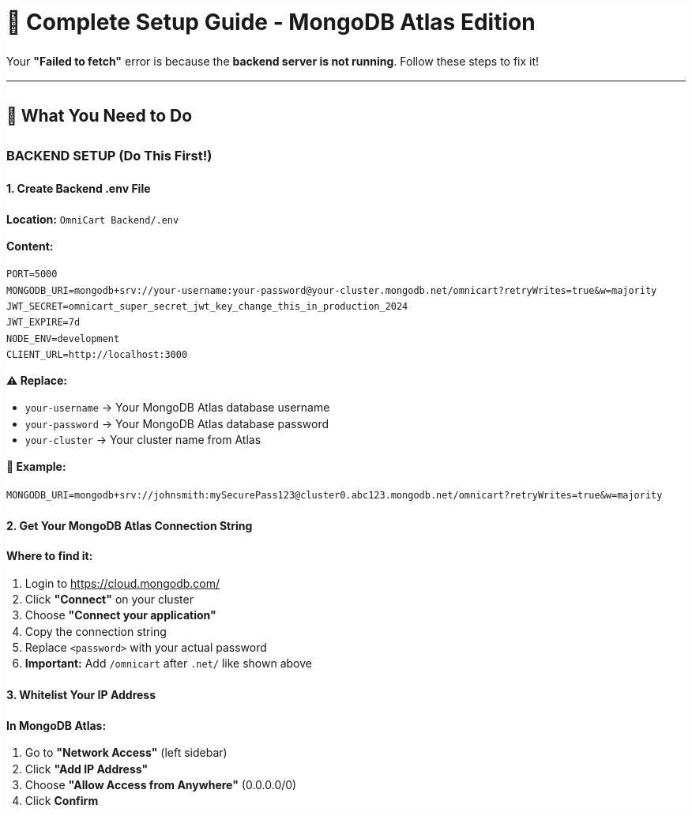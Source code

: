 # 🎯 Complete Setup Guide - MongoDB Atlas Edition

Your **"Failed to fetch"** error is because the **backend server is not running**. Follow these steps to fix it!

---

## 🔧 What You Need to Do

### BACKEND SETUP (Do This First!)

#### 1. Create Backend .env File

**Location:** `OmniCart Backend/.env`

**Content:**
```env
PORT=5000
MONGODB_URI=mongodb+srv://your-username:your-password@your-cluster.mongodb.net/omnicart?retryWrites=true&w=majority
JWT_SECRET=omnicart_super_secret_jwt_key_change_this_in_production_2024
JWT_EXPIRE=7d
NODE_ENV=development
CLIENT_URL=http://localhost:3000
```

**⚠️ Replace:**
- `your-username` → Your MongoDB Atlas database username
- `your-password` → Your MongoDB Atlas database password  
- `your-cluster` → Your cluster name from Atlas

**📝 Example:**
```env
MONGODB_URI=mongodb+srv://johnsmith:mySecurePass123@cluster0.abc123.mongodb.net/omnicart?retryWrites=true&w=majority
```

#### 2. Get Your MongoDB Atlas Connection String

**Where to find it:**
1. Login to https://cloud.mongodb.com/
2. Click **"Connect"** on your cluster
3. Choose **"Connect your application"**
4. Copy the connection string
5. Replace `<password>` with your actual password
6. **Important:** Add `/omnicart` after `.net/` like shown above

#### 3. Whitelist Your IP Address

**In MongoDB Atlas:**
1. Go to **"Network Access"** (left sidebar)
2. Click **"Add IP Address"**
3. Choose **"Allow Access from Anywhere"** (0.0.0.0/0)
4. Click **Confirm**
